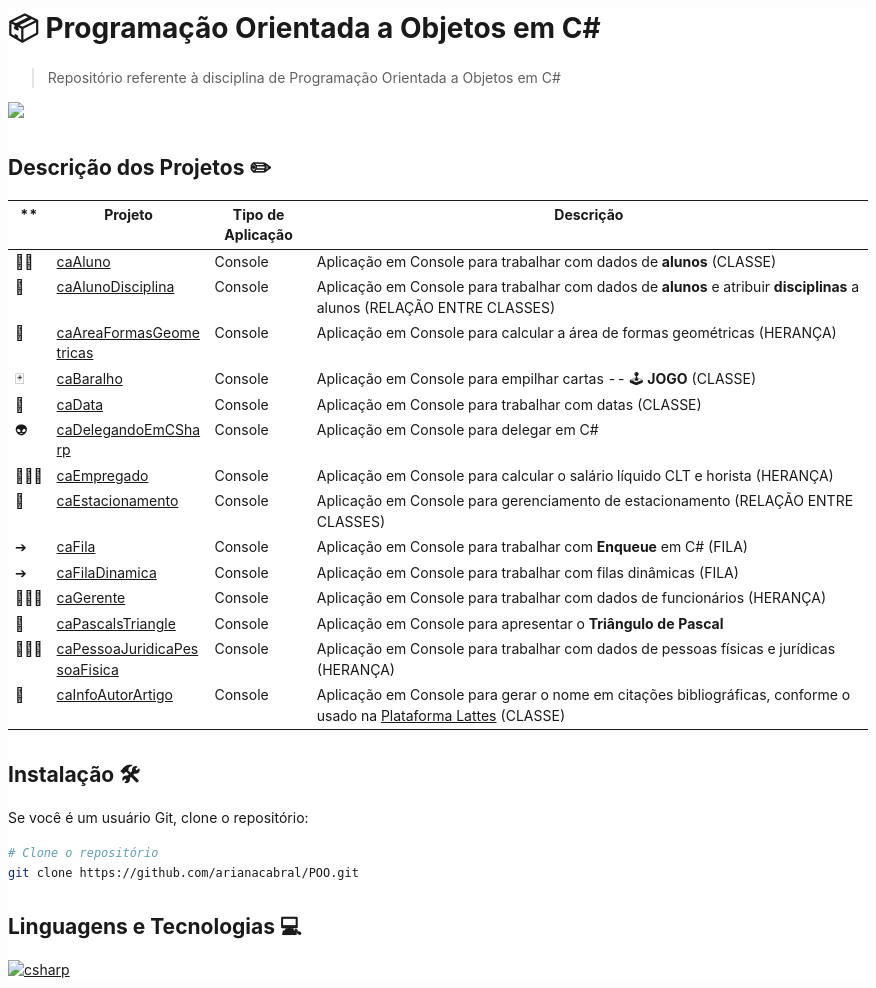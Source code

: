 # 📦 Programação Orientada a Objetos em C#

> Repositório referente à disciplina de Programação Orientada a Objetos em C#

<img src="src/wfaDisciplina.gif" width="100%;"/>
 
## Descrição dos Projetos :pencil2:
**        | Projeto        |  Tipo de Aplicação       | Descrição
---       | ---            | ---                      | ---               
👧🏻 | [caAluno](https://github.com/arianacabral/POO/tree/master/caAluno) | Console | Aplicação em Console para trabalhar com dados de **alunos** (CLASSE)
📒 | [caAlunoDisciplina](https://github.com/arianacabral/POO/tree/master/caAlunoDisciplina) | Console | Aplicação em Console para trabalhar com dados de **alunos** e atribuir **disciplinas** a alunos (RELAÇÃO ENTRE CLASSES)
📐 | [caAreaFormasGeometricas](https://github.com/arianacabral/POO/tree/master/caAreaFormasGeometricas) | Console | Aplicação em Console para calcular a área de formas geométricas (HERANÇA)
🃏 | [caBaralho](https://github.com/arianacabral/POO/tree/master/caBaralho) | Console | Aplicação em Console para empilhar cartas -- 🕹 **JOGO** (CLASSE) 
📅 | [caData](https://github.com/arianacabral/POO/tree/master/caData) | Console | Aplicação em Console para trabalhar com datas (CLASSE)
:alien: | [caDelegandoEmCSharp](https://github.com/arianacabral/POO/tree/master/caDelegandoEmCSharp) | Console | Aplicação em Console para delegar em C#
👷🏻‍♀️ | [caEmpregado](https://github.com/arianacabral/POO/tree/master/caEmpregado) | Console | Aplicação em Console para calcular o salário líquido CLT e horista (HERANÇA)
🚗 |[caEstacionamento](https://github.com/arianacabral/POO/tree/master/caEstacionamento) | Console | Aplicação em Console para gerenciamento de estacionamento (RELAÇÃO ENTRE CLASSES)
➔ | [caFila](https://github.com/arianacabral/POO/tree/master/caFila) | Console | Aplicação em Console para trabalhar com **Enqueue** em C# (FILA)
➔ | [caFilaDinamica](https://github.com/arianacabral/POO/tree/master/caFilaDinamica) | Console | Aplicação em Console para trabalhar com filas dinâmicas (FILA)
🤵🏻‍♂️ | [caGerente](https://github.com/arianacabral/POO/tree/master/caGerente) | Console | Aplicação em Console para trabalhar com dados de funcionários (HERANÇA)
🎯 | [caPascalsTriangle](https://github.com/arianacabral/POO/tree/master/caPascalsTriangle) | Console | Aplicação em Console para apresentar o **Triângulo de Pascal**
👩🏽‍⚖️ | [caPessoaJuridicaPessoaFisica](https://github.com/arianacabral/POO/tree/master/caPessoaJuridicaPessoaFisica) | Console | Aplicação em Console para trabalhar com dados de pessoas físicas e jurídicas (HERANÇA)
🔬 | [caInfoAutorArtigo](https://github.com/arianacabral/POO/tree/master/caInfoAutorArtigo) | Console | Aplicação em Console para gerar o nome em citações bibliográficas, conforme o usado na [Plataforma Lattes](https://lattes.cnpq.br)  (CLASSE)

## Instalação 🛠️

Se você é um usuário Git, clone o repositório:

```bash
# Clone o repositório
git clone https://github.com/arianacabral/POO.git
```

## Linguagens e Tecnologias 💻

<div style="display: inline_block">
  <a href="https://dotnet.microsoft.com/en-us/learn/csharp" target="_blank"> <img src="https://raw.githubusercontent.com/devicons/devicon/master/icons/csharp/csharp-original.svg" alt="csharp" width="40" height="40"/></a>
</div>
